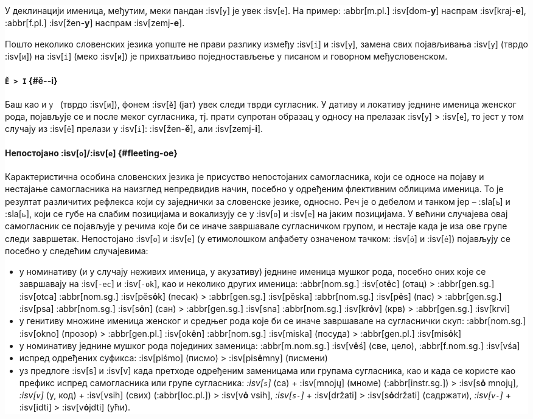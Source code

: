 У деклинацији именица, међутим, меки пандан :isv[`y`] је увек :isv[`e`].
На пример: :abbr[m.pl.] :isv[dom-**y**] наспрам :isv[kraj-**e**], :abbr[f.pl.] :isv[žen-**y**] наспрам :isv[zemj-**e**].

Пошто неколико словенских језика уопште не прави разлику између :isv[`i`] и :isv[`y`], замена свих појављивања :isv[`y`] (тврдо :isv[`и`]) на :isv[`i`] (меко :isv[`и`]) је прихватљиво поједностављење у писаном и говорном међусловенском.

#### `Ě > I` \{#ě--i}

Баш као и `y ` (тврдо :isv[`и`]), фонем :isv[`ě`] (јат) увек следи тврди сугласник.
У дативу и локативу једнине именица женског рода, појављује се и после меког сугласника, тј. прати супротан образац у односу на прелазак :isv[`y`] > :isv[`e`], то јест у том случају из :isv[`ě`] прелази у :isv[`i`]: :isv[žen-**ě**], али :isv[zemj-**i**].

#### Непостојано :isv[`o`]/:isv[`e`] \{#fleeting-oe}

Карактеристична особина словенских језика је присуство непостојаних самогласника, који се односе на појаву и нестајање самогласника на наизглед непредвидив начин, посебно у одређеним флективним облицима именица. То је резултат различитих рефлекса који су заједнички за словенске језике, односно. Реч је о дебелом и танком јер – :sla[`ъ`] и :sla[`ь`], који се губе на слабим позицијама и вокализују се у :isv[`o`] и :isv[`e`] на јаким позицијама.
У већини случајева овај самогласник се појављује у речима које би се иначе завршавале сугласничком групом, и нестаје када је иза ове групе следи завршетак. Непостојано :isv[`o`] и :isv[`e`] (у етимолошком алфабету означеном тачком: :isv[`ȯ`] и :isv[`ė`]) појављују се посебно у следећим случајевима:

- у номинативу (и у случају неживих именица, у акузативу) једнине именица мушког рода, посебно оних које се завршавају на :isv[`-ec`] и :isv[`-ok`], као и неколико других именица:
  :abbr[nom.sg.] :isv[ot**ė**c] (отац) > :abbr[gen.sg.] :isv[otca]
  :abbr[nom.sg.] :isv[pěs**ȯ**k] (песак) > :abbr[gen.sg.] :isv[pěska]
  :abbr[nom.sg.] :isv[p**ė**s] (пас) > :abbr[gen.sg.] :isv[psa]
  :abbr[nom.sg.] :isv[s**ȯ**n] (сан) > :abbr[gen.sg.] :isv[sna]
  :abbr[nom.sg.] :isv[kr**ȯ**v] (крв) > :abbr[gen.sg.] :isv[krvi]
- у генитиву множине именица женског и средњег рода које би се иначе завршавале на сугласнички скуп:
  :abbr[nom.sg.] :isv[okno] (прозор) > :abbr[gen.pl.] :isv[ok**ė**n]
  :abbr[nom.sg.] :isv[miska] (посуда) > :abbr[gen.pl.] :isv[mis**ȯ**k]
- у номинативу једнине мушког рода појединих заменица:
  :abbr[m.nom.sg.] :isv[v**ė**ś] (све, цело), :abbr[f.nom.sg.] :isv[vśa]
- испред одређених суфикса:
  :isv[piśmo] (писмо) > :isv[pis**ė**mny] (писмени)
- уз предлоге :isv[s] и :isv[v] када претходе одређеним заменицама или групама сугласника, као и када се користе као префикс испред самогласника или групе сугласника:
  _:isv[`s`]_ (са) + :isv[mnojų] (мноме) (:abbr[instr.sg.]) > :isv[s**ȯ** mnojų],
  _:isv[`v`]_ (у, код) + :isv[vsih] (свих) (:abbr[loc.pl.]) > :isv[v**ȯ** vsih],
  _:isv[`s-`]_ + :isv[držati] > :isv[s**ȯ**držati] (садржати),
  _:isv[`v-`]_ + :isv[idti] > :isv[v**ȯ**jdti] (ући).

[1]: orthography.md#etymological_alphabet
